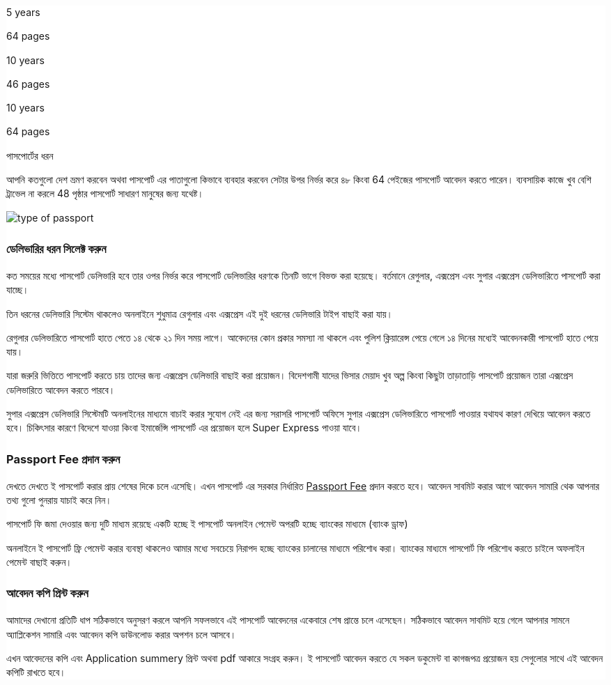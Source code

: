 5 years

64 pages

10 years

46 pages

10 years

64 pages

পাসপোর্টের ধরন

আপনি কতগুলো দেশ ভ্রমণ করবেন অথবা পাসপোর্ট এর পাতাগুলো কিভাবে ব্যবহার করবেন সেটার উপর নির্ভর করে ৪৮ কিংবা 64 পেইজের পাসপোর্ট আবেদন করতে পারেন। ব্যবসায়িক কাজে খুব বেশি ট্রাভেল না করলে 48 পৃষ্ঠার পাসপোর্ট সাধারণ মানুষের জন্য যথেষ্ট।

![type of passport](https://nidbd.org/wp-content/uploads/2023/05/passport-type-1.jpg)

### ডেলিভারির ধরন সিলেক্ট করুন

কত সময়ের মধ্যে পাসপোর্ট ডেলিভারি হবে তার ওপর নির্ভর করে পাসপোর্ট ডেলিভারির ধরণকে তিনটি ভাগে বিভক্ত করা হয়েছে। বর্তমানে রেগুলার, এক্সপ্রেস এবং সুপার এক্সপ্রেস ডেলিভারিতে পাসপোর্ট করা যাচ্ছে।

তিন ধরনের ডেলিভারি সিস্টেম থাকলেও অনলাইনে শুধুমাত্র রেগুলার এবং এক্সপ্রেস এই দুই ধরনের ডেলিভারি টাইপ বাছাই করা যায়।

রেগুলার ডেলিভারিতে পাসপোর্ট হাতে পেতে ১৪ থেকে ২১ দিন সময় লাগে। আবেদনের কোন প্রকার সমস্যা না থাকলে এবং পুলিশ ক্লিয়ারেন্স পেয়ে গেলে ১৪ দিনের মধ্যেই আবেদনকারী পাসপোর্ট হাতে পেয়ে যায়।

যারা জরুরি ভিত্তিতে পাসপোর্ট করতে চায় তাদের জন্য এক্সপ্রেস ডেলিভারি বাছাই করা প্রয়োজন। বিদেশগামী যাদের ভিসার মেয়াদ খুব অল্প কিংবা কিছুটা তাড়াতাড়ি পাসপোর্ট প্রয়োজন তারা এক্সপ্রেস ডেলিভারিতে আবেদন করতে পারবে।

সুপার এক্সপ্রেস ডেলিভারি সিস্টেমটি অনলাইনের মাধ্যমে বাচাই করার সুযোগ নেই এর জন্য সরাসরি পাসপোর্ট অফিসে সুপার এক্সপ্রেস ডেলিভারিতে পাসপোর্ট পাওয়ার যথাযথ কারণ দেখিয়ে আবেদন করতে হবে। চিকিৎসার কারণে বিদেশে যাওয়া কিংবা ইমার্জেন্সি পাসপোর্ট এর প্রয়োজন হলে Super Express পাওয়া যাবে।

### Passport Fee প্রদান করুন

দেখতে দেখতে ই পাসপোর্ট করার প্রায় শেষের দিকে চলে এসেছি। এখন পাসপোর্ট এর সরকার নির্ধারিত [Passport Fee](https://nidbd.org/e-passport-fees/) প্রদান করতে হবে। আবেদন সাবমিট করার আগে আবেদন সামারি থেক আপনার তথ্য গুলো পুনরায় যাচাই করে নিন।

পাসপোর্ট ফি জমা দেওয়ার জন্য দুটি মাধ্যম রয়েছে একটি হচ্ছে ই পাসপোর্ট অনলাইন পেমেন্ট অপরটি হচ্ছে ব্যাংকের মাধ্যমে (ব্যাংক ড্রাফ)

অনলাইনে ই পাসপোর্ট ফ্রি পেমেন্ট করার ব্যবস্থা থাকলেও আমার মধ্যে সবচেয়ে নিরাপদ হচ্ছে ব্যাংকের চালানের মাধ্যমে পরিশোধ করা। ব্যাংকের মাধ্যমে পাসপোর্ট ফি পরিশোধ করতে চাইলে অফলাইন পেমেন্ট বাছাই করুন।

### আবেদন কপি প্রিন্ট করুন

আমাদের দেখানো প্রতিটি ধাপ সঠিকভাবে অনুসরণ করলে আপনি সফলভাবে এই পাসপোর্ট আবেদনের একেবারে শেষ প্রান্তে চলে এসেছেন। সঠিকভাবে আবেদন সাবমিট হয়ে গেলে আপনার সামনে অ্যাপ্লিকেশন সামারি এবং আবেদন কপি ডাউনলোড করার অপশন চলে আসবে।

এখন আবেদনের কপি এবং Application summery প্রিন্ট অথবা pdf আকারে সংগ্রহ করুন। ই পাসপোর্ট আবেদন করতে যে সকল ডকুমেন্ট বা কাগজপত্র প্রয়োজন হয় সেগুলোর সাথে এই আবেদন কপিটি রাখতে হবে।
